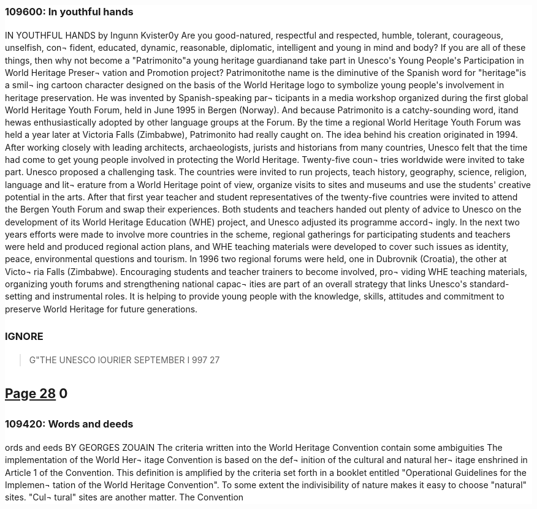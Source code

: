 
### 109600: In youthful hands

IN YOUTHFUL HANDS
by Ingunn Kvister0y
Are you good-natured, respectful and respected, humble, tolerant, courageous, unselfish, con¬
fident, educated, dynamic, reasonable, diplomatic, intelligent and young in mind and body?
If you are all of these things, then why not become a "Patrimonito"a young heritage
guardianand take part in Unesco's Young People's Participation in World Heritage Preser¬
vation and Promotion project?
Patrimonitothe name is the diminutive of the Spanish word for "heritage"is a smil¬
ing cartoon character designed on the basis of the World Heritage logo to symbolize young
people's involvement in heritage preservation. He was invented by Spanish-speaking par¬
ticipants in a media workshop organized during the first global World Heritage Youth Forum,
held in June 1995 in Bergen (Norway). And because Patrimonito is a catchy-sounding word,
itand hewas enthusiastically adopted by other language groups at the Forum. By the time
a regional World Heritage Youth Forum was held a year later at Victoria Falls (Zimbabwe),
Patrimonito had really caught on.
The idea behind his creation originated in 1994. After working closely with leading
architects, archaeologists, jurists and historians from many countries, Unesco felt that the
time had come to get young people involved in protecting the World Heritage. Twenty-five coun¬
tries worldwide were invited to take part. Unesco proposed a challenging task. The countries
were invited to run projects, teach history, geography, science, religion, language and lit¬
erature from a World Heritage point of view, organize visits to sites and museums and use
the students' creative potential in the arts.
After that first year teacher and student representatives of the twenty-five countries
were invited to attend the Bergen Youth Forum and swap their experiences.
Both students and teachers handed out plenty of advice to Unesco on the development
of its World Heritage Education (WHE) project, and Unesco adjusted its programme accord¬
ingly. In the next two years efforts were made to involve more countries in the scheme,
regional gatherings for participating students and teachers were held and produced regional
action plans, and WHE teaching materials were developed to cover such issues as identity,
peace, environmental questions and tourism.
In 1996 two regional forums were held, one in Dubrovnik (Croatia), the other at Victo¬
ria Falls (Zimbabwe). Encouraging students and teacher trainers to become involved, pro¬
viding WHE teaching materials, organizing youth forums and strengthening national capac¬
ities are part of an overall strategy that links Unesco's standard-setting and instrumental roles.
It is helping to provide young people with the knowledge, skills, attitudes and commitment
to preserve World Heritage for future generations.

### IGNORE

> G"THE UNESCO lOURIER SEPTEMBER I 997
27

## [Page 28](109370engo.pdf#page=28) 0

### 109420: Words and deeds

ords and eeds
BY GEORGES ZOUAIN The criteria written into the World Heritage
Convention contain some ambiguities
The implementation of the World Her¬
itage Convention is based on the def¬
inition of the cultural and natural her¬
itage enshrined in Article 1 of the
Convention. This definition is amplified by
the criteria set forth in a booklet entitled
"Operational Guidelines for the Implemen¬
tation of the World Heritage Convention".
To some extent the indivisibility of nature
makes it easy to choose "natural" sites. "Cul¬
tural" sites are another matter. The Convention